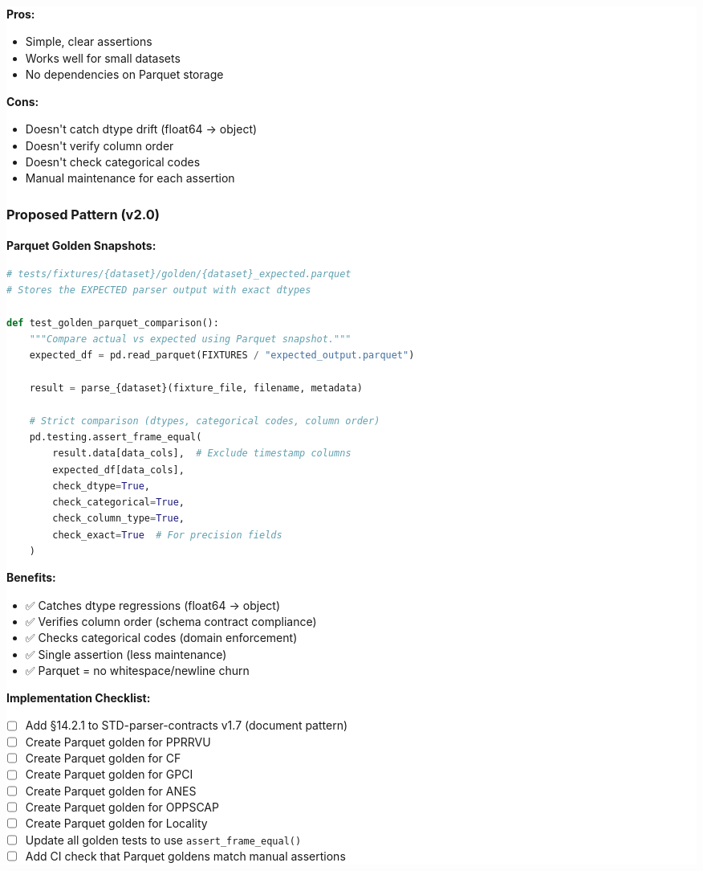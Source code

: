 **Pros:**
- Simple, clear assertions
- Works well for small datasets
- No dependencies on Parquet storage

**Cons:**
- Doesn't catch dtype drift (float64 → object)
- Doesn't verify column order
- Doesn't check categorical codes
- Manual maintenance for each assertion

### Proposed Pattern (v2.0)

**Parquet Golden Snapshots:**

```python
# tests/fixtures/{dataset}/golden/{dataset}_expected.parquet
# Stores the EXPECTED parser output with exact dtypes

def test_golden_parquet_comparison():
    """Compare actual vs expected using Parquet snapshot."""
    expected_df = pd.read_parquet(FIXTURES / "expected_output.parquet")
    
    result = parse_{dataset}(fixture_file, filename, metadata)
    
    # Strict comparison (dtypes, categorical codes, column order)
    pd.testing.assert_frame_equal(
        result.data[data_cols],  # Exclude timestamp columns
        expected_df[data_cols],
        check_dtype=True,
        check_categorical=True,
        check_column_type=True,
        check_exact=True  # For precision fields
    )
```

**Benefits:**
- ✅ Catches dtype regressions (float64 → object)
- ✅ Verifies column order (schema contract compliance)
- ✅ Checks categorical codes (domain enforcement)
- ✅ Single assertion (less maintenance)
- ✅ Parquet = no whitespace/newline churn

**Implementation Checklist:**
- [ ] Add §14.2.1 to STD-parser-contracts v1.7 (document pattern)
- [ ] Create Parquet golden for PPRRVU
- [ ] Create Parquet golden for CF
- [ ] Create Parquet golden for GPCI
- [ ] Create Parquet golden for ANES
- [ ] Create Parquet golden for OPPSCAP
- [ ] Create Parquet golden for Locality
- [ ] Update all golden tests to use `assert_frame_equal()`
- [ ] Add CI check that Parquet goldens match manual assertions
